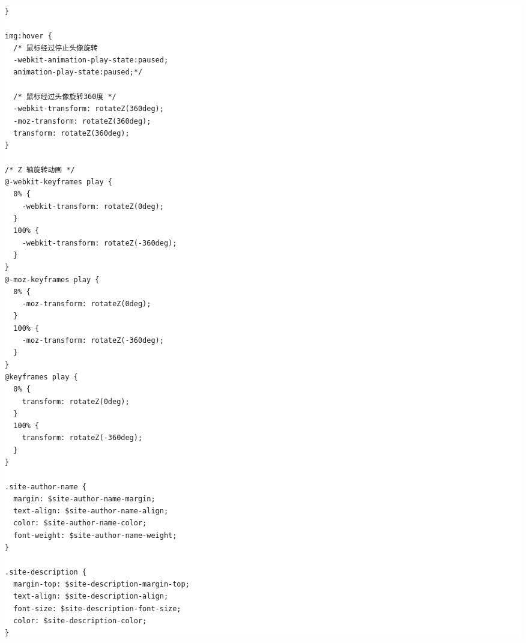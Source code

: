 ```text
}

img:hover {
  /* 鼠标经过停止头像旋转 
  -webkit-animation-play-state:paused;
  animation-play-state:paused;*/

  /* 鼠标经过头像旋转360度 */
  -webkit-transform: rotateZ(360deg);
  -moz-transform: rotateZ(360deg);
  transform: rotateZ(360deg);
}

/* Z 轴旋转动画 */
@-webkit-keyframes play {
  0% {
    -webkit-transform: rotateZ(0deg);
  }
  100% {
    -webkit-transform: rotateZ(-360deg);
  }
}
@-moz-keyframes play {
  0% {
    -moz-transform: rotateZ(0deg);
  }
  100% {
    -moz-transform: rotateZ(-360deg);
  }
}
@keyframes play {
  0% {
    transform: rotateZ(0deg);
  }
  100% {
    transform: rotateZ(-360deg);
  }
}

.site-author-name {
  margin: $site-author-name-margin;
  text-align: $site-author-name-align;
  color: $site-author-name-color;
  font-weight: $site-author-name-weight;
}

.site-description {
  margin-top: $site-description-margin-top;
  text-align: $site-description-align;
  font-size: $site-description-font-size;
  color: $site-description-color;
}

```
